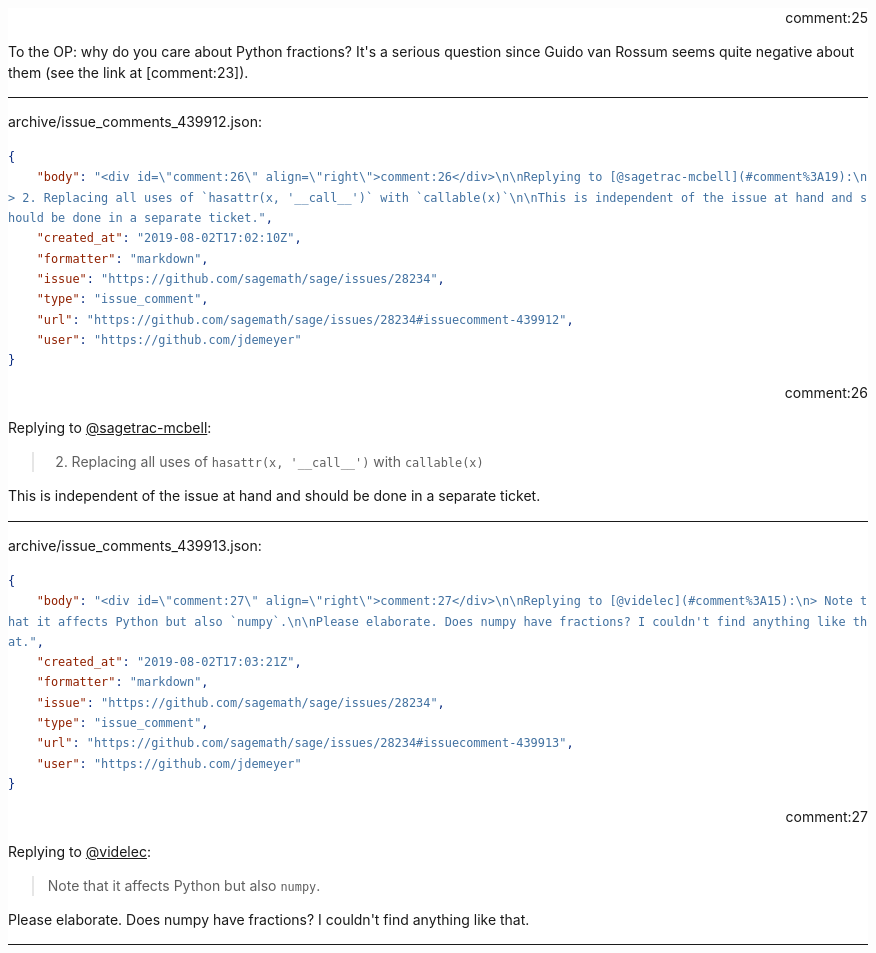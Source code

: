 <div id="comment:25" align="right">comment:25</div>

To the OP: why do you care about Python fractions? It's a serious question since Guido van Rossum seems quite negative about them (see the link at [comment:23]).



---

archive/issue_comments_439912.json:
```json
{
    "body": "<div id=\"comment:26\" align=\"right\">comment:26</div>\n\nReplying to [@sagetrac-mcbell](#comment%3A19):\n> 2. Replacing all uses of `hasattr(x, '__call__')` with `callable(x)`\n\nThis is independent of the issue at hand and should be done in a separate ticket.",
    "created_at": "2019-08-02T17:02:10Z",
    "formatter": "markdown",
    "issue": "https://github.com/sagemath/sage/issues/28234",
    "type": "issue_comment",
    "url": "https://github.com/sagemath/sage/issues/28234#issuecomment-439912",
    "user": "https://github.com/jdemeyer"
}
```

<div id="comment:26" align="right">comment:26</div>

Replying to [@sagetrac-mcbell](#comment%3A19):
> 2. Replacing all uses of `hasattr(x, '__call__')` with `callable(x)`

This is independent of the issue at hand and should be done in a separate ticket.



---

archive/issue_comments_439913.json:
```json
{
    "body": "<div id=\"comment:27\" align=\"right\">comment:27</div>\n\nReplying to [@videlec](#comment%3A15):\n> Note that it affects Python but also `numpy`.\n\nPlease elaborate. Does numpy have fractions? I couldn't find anything like that.",
    "created_at": "2019-08-02T17:03:21Z",
    "formatter": "markdown",
    "issue": "https://github.com/sagemath/sage/issues/28234",
    "type": "issue_comment",
    "url": "https://github.com/sagemath/sage/issues/28234#issuecomment-439913",
    "user": "https://github.com/jdemeyer"
}
```

<div id="comment:27" align="right">comment:27</div>

Replying to [@videlec](#comment%3A15):
> Note that it affects Python but also `numpy`.

Please elaborate. Does numpy have fractions? I couldn't find anything like that.



---
